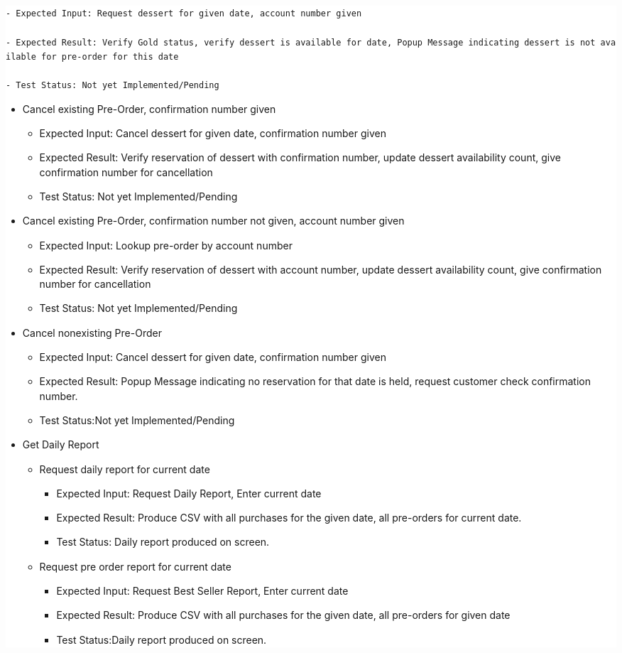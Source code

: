     - Expected Input: Request dessert for given date, account number given
    
    - Expected Result: Verify Gold status, verify dessert is available for date, Popup Message indicating dessert is not available for pre-order for this date
    
    - Test Status: Not yet Implemented/Pending
    
  - Cancel existing Pre-Order, confirmation number given
  
    - Expected Input: Cancel dessert for given date, confirmation number given
    
    - Expected Result: Verify reservation of dessert with confirmation number, update dessert availability count, give confirmation number for cancellation
    
    - Test Status: Not yet Implemented/Pending
    
  - Cancel existing Pre-Order, confirmation number not given, account number given
  
    - Expected Input: Lookup pre-order by account number
    
    - Expected Result: Verify reservation of dessert with account number, update dessert availability count, give confirmation number for cancellation
    
    - Test Status: Not yet Implemented/Pending
    
  - Cancel nonexisting Pre-Order
  
    - Expected Input: Cancel dessert for given date, confirmation number given
    
    - Expected Result: Popup Message indicating no reservation for that date is held, request customer check confirmation number.
    
    - Test Status:Not yet Implemented/Pending
    
- Get Daily Report

  - Request daily report for current date
  
    - Expected Input: Request Daily Report, Enter current date
    
    - Expected Result: Produce CSV with all purchases for the given date, all pre-orders for current date.
    
    - Test Status: Daily report produced on screen.
    
  - Request pre order report for current date
  
    - Expected Input: Request Best Seller Report, Enter current date
    
    - Expected Result: Produce CSV with all purchases for the given date, all pre-orders for given date
    
    - Test Status:Daily report produced on screen.
    

